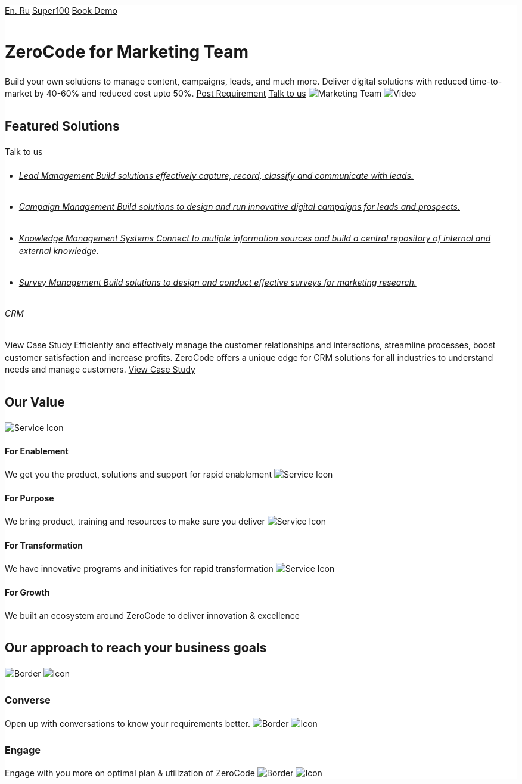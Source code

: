 
[En. Ru](https://www.zeroco.de/<#>) [Super100](https://www.zeroco.de/<super100/>) [Book Demo](https://www.zeroco.de/<#book-a-demo>)
# ZeroCode for Marketing Team
Build your own solutions to manage content, campaigns, leads, and much more. Deliver digital solutions with reduced time-to-market by 40-60% and reduced cost upto 50%. 
[Post Requirement](https://www.zeroco.de/<#>) [Talk to us](https://www.zeroco.de/<#>)
![Marketing Team](https://www.zeroco.de/assets/images/solutions/marketing.jpg)
[ ](https://www.zeroco.de/<#>)
![Video](https://www.zeroco.de/assets/images/solutions/marketing.jpg)
[ ](https://www.zeroco.de/<#>)
## Featured Solutions
[ Talk to us ](https://www.zeroco.de/<#book-a-demo>)
  * ###### [Lead Management Build solutions effectively capture, record, classify and communicate with leads. ](https://www.zeroco.de/<#>)
  * ###### [Campaign Management Build solutions to design and run innovative digital campaigns for leads and prospects. ](https://www.zeroco.de/<#>)
  * ###### [Knowledge Management Systems Connect to mutiple information sources and build a central repository of internal and external knowledge. ](https://www.zeroco.de/<#>)
  * ###### [Survey Management Build solutions to design and conduct effective surveys for marketing research. ](https://www.zeroco.de/<#>)


###### CRM
[View Case Study](https://www.zeroco.de/<showcase.html>)
Efficiently and effectively manage the customer relationships and interactions, streamline processes, boost customer satisfaction and increase profits. 
ZeroCode offers a unique edge for CRM solutions for all industries to understand needs and manage customers.
[ View Case Study ](https://www.zeroco.de/<showcase.html>)
## Our Value
![Service Icon](https://www.zeroco.de/assets/images/icon/icon-4.svg)
#### For Enablement
We get you the product, solutions and support for rapid enablement
![Service Icon](https://www.zeroco.de/assets/images/icon/icon-5.svg)
#### For Purpose
We bring product, training and resources to make sure you deliver
![Service Icon](https://www.zeroco.de/assets/images/icon/icon-6.svg)
#### For Transformation
We have innovative programs and initiatives for rapid transformation
![Service Icon](https://www.zeroco.de/assets/images/icon/icon-7.svg)
#### For Growth
We built an ecosystem around ZeroCode to deliver innovation & excellence
## Our approach to reach your business goals
![Border](https://www.zeroco.de/assets/images/process/shape8.svg) ![Icon](https://www.zeroco.de/assets/images/process/icon6.svg)
### Converse
Open up with conversations to know your requirements better.
![Border](https://www.zeroco.de/assets/images/process/shape9.svg) ![Icon](https://www.zeroco.de/assets/images/process/icon7.svg)
### Engage
Engage with you more on optimal plan & utilization of ZeroCode
![Border](https://www.zeroco.de/assets/images/process/shape10.svg) ![Icon](https://www.zeroco.de/assets/images/process/icon8.svg)